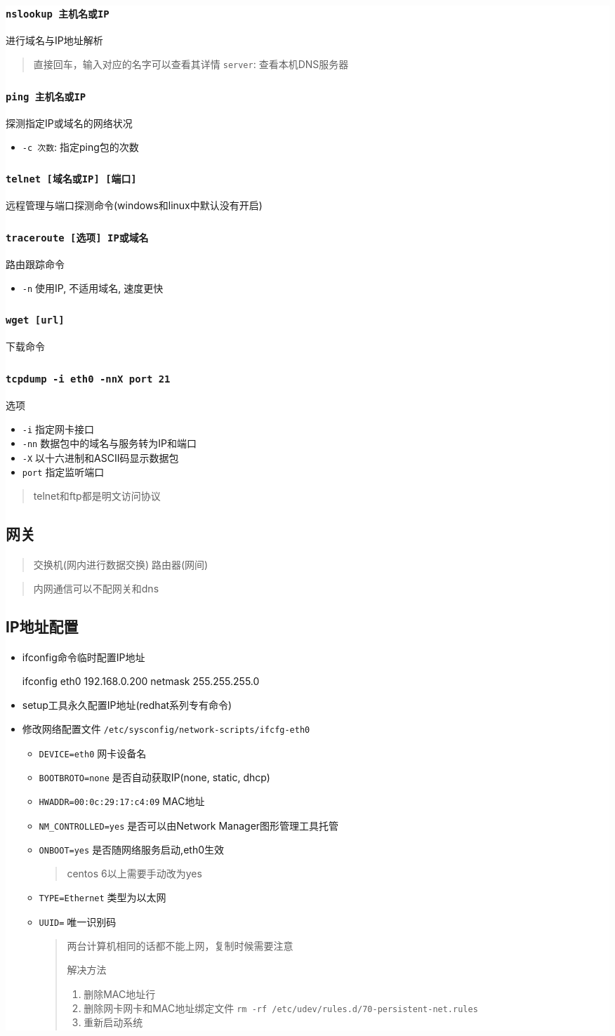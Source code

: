 ### `nslookup 主机名或IP`
进行域名与IP地址解析
> 直接回车，输入对应的名字可以查看其详情 `server`: 查看本机DNS服务器

### `ping 主机名或IP`
探测指定IP或域名的网络状况
* `-c 次数`: 指定ping包的次数

### `telnet [域名或IP] [端口]`
远程管理与端口探测命令(windows和linux中默认没有开启)

### `traceroute [选项] IP或域名`
路由跟踪命令
* `-n` 使用IP, 不适用域名, 速度更快

### `wget [url]`
下载命令

### `tcpdump -i eth0 -nnX port 21`
选项
* `-i` 指定网卡接口
* `-nn` 数据包中的域名与服务转为IP和端口
* `-X` 以十六进制和ASCII码显示数据包
* `port` 指定监听端口

> telnet和ftp都是明文访问协议

## 网关
> 交换机(网内进行数据交换) 路由器(网间)

> 内网通信可以不配网关和dns

## IP地址配置
* ifconfig命令临时配置IP地址
	
	ifconfig eth0 192.168.0.200 netmask 255.255.255.0

* setup工具永久配置IP地址(redhat系列专有命令)
*	修改网络配置文件 `/etc/sysconfig/network-scripts/ifcfg-eth0`
	* `DEVICE=eth0` 网卡设备名
	* `BOOTBROTO=none` 是否自动获取IP(none, static, dhcp)
	* `HWADDR=00:0c:29:17:c4:09` MAC地址
	* `NM_CONTROLLED=yes` 是否可以由Network Manager图形管理工具托管
	* `ONBOOT=yes` 是否随网络服务启动,eth0生效
		
		> centos 6以上需要手动改为yes
	
	* `TYPE=Ethernet` 类型为以太网
	* `UUID=` 唯一识别码
		
		> 两台计算机相同的话都不能上网，复制时候需要注意
		> 
		> 解决方法
		>
		> 1. 删除MAC地址行
		> 2. 删除网卡网卡和MAC地址绑定文件 `rm -rf /etc/udev/rules.d/70-persistent-net.rules`
		> 3. 重新启动系统
		